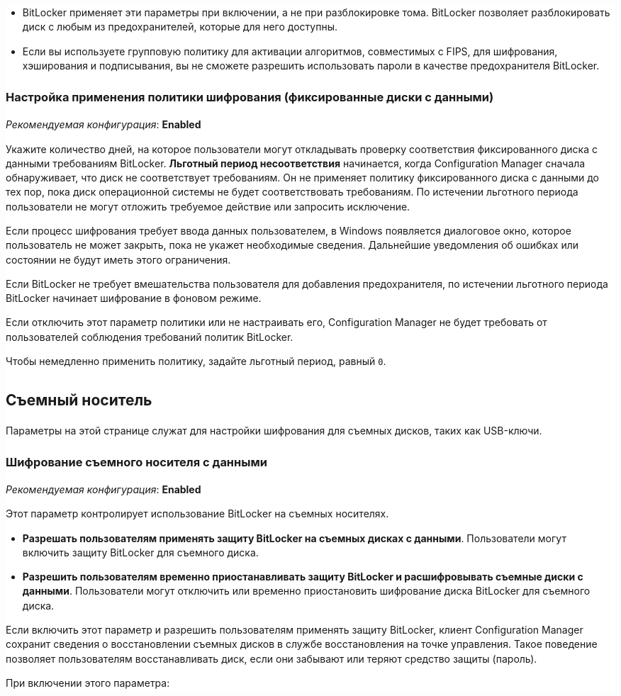 - BitLocker применяет эти параметры при включении, а не при разблокировке тома. BitLocker позволяет разблокировать диск с любым из предохранителей, которые для него доступны.

- Если вы используете групповую политику для активации алгоритмов, совместимых с FIPS, для шифрования, хэширования и подписывания, вы не сможете разрешить использовать пароли в качестве предохранителя BitLocker.

### <a name="encryption-policy-enforcement-settings-fixed-data-drive"></a>Настройка применения политики шифрования (фиксированные диски с данными)

*Рекомендуемая конфигурация*: **Enabled**

Укажите количество дней, на которое пользователи могут откладывать проверку соответствия фиксированного диска с данными требованиям BitLocker. **Льготный период несоответствия** начинается, когда Configuration Manager сначала обнаруживает, что диск не соответствует требованиям. Он не применяет политику фиксированного диска с данными до тех пор, пока диск операционной системы не будет соответствовать требованиям. По истечении льготного периода пользователи не могут отложить требуемое действие или запросить исключение.

Если процесс шифрования требует ввода данных пользователем, в Windows появляется диалоговое окно, которое пользователь не может закрыть, пока не укажет необходимые сведения. Дальнейшие уведомления об ошибках или состоянии не будут иметь этого ограничения.

Если BitLocker не требует вмешательства пользователя для добавления предохранителя, по истечении льготного периода BitLocker начинает шифрование в фоновом режиме.

Если отключить этот параметр политики или не настраивать его, Configuration Manager не будет требовать от пользователей соблюдения требований политик BitLocker.

Чтобы немедленно применить политику, задайте льготный период, равный `0`.

## <a name="removable-drive"></a>Съемный носитель

Параметры на этой странице служат для настройки шифрования для съемных дисков, таких как USB-ключи.

### <a name="removable-data-drive-encryption"></a>Шифрование съемного носителя с данными

*Рекомендуемая конфигурация*: **Enabled**

Этот параметр контролирует использование BitLocker на съемных носителях.

- **Разрешать пользователям применять защиту BitLocker на съемных дисках с данными**. Пользователи могут включить защиту BitLocker для съемного диска.

- **Разрешить пользователям временно приостанавливать защиту BitLocker и расшифровывать съемные диски с данными**. Пользователи могут отключить или временно приостановить шифрование диска BitLocker для съемного диска.

Если включить этот параметр и разрешить пользователям применять защиту BitLocker, клиент Configuration Manager сохранит сведения о восстановлении съемных дисков в службе восстановления на точке управления. Такое поведение позволяет пользователям восстанавливать диск, если они забывают или теряют средство защиты (пароль).

При включении этого параметра:
